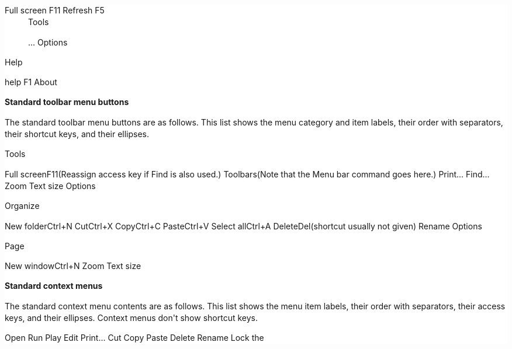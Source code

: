 <separator>  
Full screen F11  
Refresh F5  
</dl> </dd> <dd>Tools<dl> ...  
<separator>  
Options  
</dl> </dd> Help<dl> <program name> help F1  
<separator>  
About <program name>  
</dl> </dd> </dl>

**Standard toolbar menu buttons**

The standard toolbar menu buttons are as follows. This list shows the menu category and item labels, their order with separators, their shortcut keys, and their ellipses.

<dl> Tools<dl> Full screenF11(Reassign access key if Find is also used.)  
Toolbars(Note that the Menu bar command goes here.)  
<separator>  
Print...  
Find...  
<separator>  
Zoom  
Text size  
<separator>  
Options  
</dl> </dd> Organize<dl> New folderCtrl+N  
<separator>  
CutCtrl+X  
CopyCtrl+C  
PasteCtrl+V  
<separator>  
Select allCtrl+A  
<separator>  
DeleteDel(shortcut usually not given)  
Rename  
<separator>  
Options  
</dl> </dd> Page<dl> New windowCtrl+N  
<separator>  
Zoom  
Text size  
</dl> </dd> </dl>

**Standard context menus**

The standard context menu contents are as follows. This list shows the menu item labels, their order with separators, their access keys, and their ellipses. Context menus don't show shortcut keys.

<dl> Open  
Run  
Play  
Edit  
Print...  
<separator>  
Cut  
Copy  
Paste  
<separator>  
Delete  
Rename  
<separator>  
Lock the <object name>(checkmark)  
Properties  
</dl>

